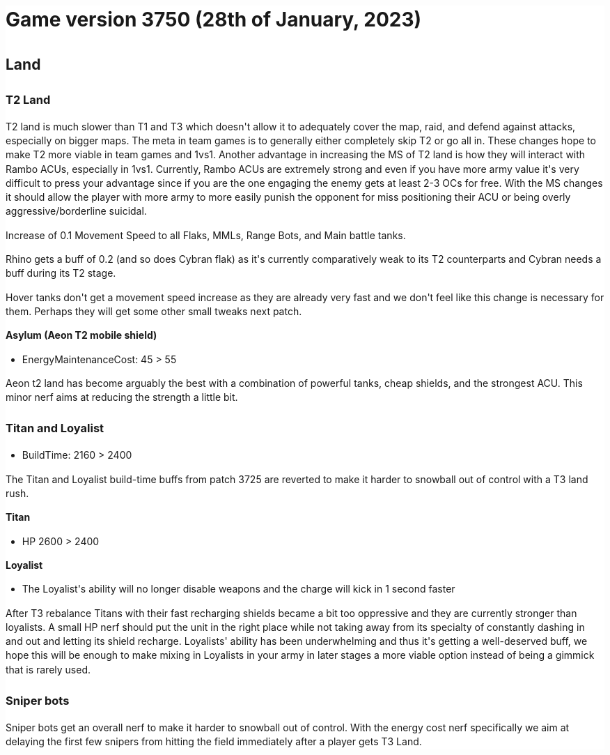 # Game version 3750 (28th of January, 2023)

## Land

### T2 Land

T2 land is much slower than T1 and T3 which doesn't allow it to adequately cover the map, raid, and defend against attacks, especially on bigger maps. The meta in team games is to generally either completely skip T2 or go all in. These changes hope to make T2 more viable in team games and 1vs1. Another advantage in increasing the MS of T2 land is how they will interact with Rambo ACUs, especially in 1vs1. Currently, Rambo ACUs are extremely strong and even if you have more army value it's very difficult to press your advantage since if you are the one engaging the enemy gets at least 2-3 OCs for free. With the MS changes it should allow the player with more army to more easily punish the opponent for miss positioning their ACU or being overly aggressive/borderline suicidal.

Increase of 0.1 Movement Speed to all Flaks, MMLs, Range Bots, and Main battle tanks.

Rhino gets a buff of 0.2 (and so does Cybran flak) as it's currently comparatively weak to its T2 counterparts and Cybran needs a buff during its T2 stage.

Hover tanks don't get a movement speed increase as they are already very fast and we don't feel like this change is necessary for them. Perhaps they will get some other small tweaks next patch.

**Asylum (Aeon T2 mobile shield)**

- EnergyMaintenanceCost: 45 > 55

Aeon t2 land has become arguably the best with a combination of powerful tanks, cheap shields, and the strongest ACU. This minor nerf aims at reducing the strength a little bit.

### Titan and Loyalist

- BuildTime: 2160 > 2400

The Titan and Loyalist build-time buffs from patch 3725 are reverted to make it harder to snowball out of control with a T3 land rush.

**Titan**

- HP 2600 > 2400

**Loyalist**

- The Loyalist's ability will no longer disable weapons and the charge will kick in 1 second faster

After T3 rebalance Titans with their fast recharging shields became a bit too oppressive and they are currently stronger than loyalists. A small HP nerf should put the unit in the right place while not taking away from its specialty of constantly dashing in and out and letting its shield recharge.
Loyalists' ability has been underwhelming and thus it's getting a well-deserved buff, we hope this will be enough to make mixing in Loyalists in your army in later stages a more viable option instead of being a gimmick that is rarely used.

### Sniper bots

Sniper bots get an overall nerf to make it harder to snowball out of control. With the energy cost nerf specifically we aim at delaying the first few snipers from hitting the field immediately after a player gets T3 Land.
